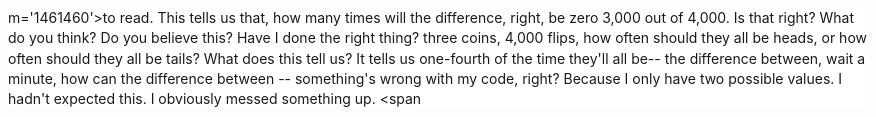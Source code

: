   m='1461460'>to</span> <span m='1461570'>read.</span> <span
  m='1464630'>This</span> <span m='1464850'>tells</span> <span
  m='1465230'>us</span> <span m='1466940'>that,</span> <span
  m='1468300'>how</span> <span m='1468500'>many</span> <span
  m='1468750'>times</span> <span m='1469230'>will</span> <span
  m='1469410'>the</span> <span m='1469490'>difference,</span> <span
  m='1471580'>right,</span> <span m='1471960'>be</span> <span
  m='1472080'>zero</span> <span m='1474580'>3,000</span> <span
  m='1475250'>out</span> <span m='1475380'>of</span> <span
  m='1475470'>4,000.</span> <span m='1478200'>Is</span> <span
  m='1478260'>that</span> <span m='1478430'>right?</span> <span
  m='1479920'>What</span> <span m='1480120'>do</span> <span
  m='1480180'>you</span> <span m='1480250'>think?</span> <span
  m='1481020'>Do</span> <span m='1481100'>you</span> <span
  m='1481170'>believe</span> <span m='1481570'>this?</span> <span
  m='1482050'>Have</span> <span m='1482200'>I</span> <span
  m='1482250'>done</span> <span m='1482490'>the</span> <span
  m='1482580'>right</span> <span m='1482850'>thing?</span> <span
  m='1484310'>three</span> <span m='1484580'>coins,</span> <span
  m='1485020'>4,000</span> <span m='1485700'>flips,</span> <span
  m='1486870'>how</span> <span m='1487140'>often</span> <span
  m='1487400'>should</span> <span m='1487560'>they</span> <span
  m='1487640'>all</span> <span m='1487850'>be</span> <span
  m='1488030'>heads,</span> <span m='1488500'>or</span> <span
  m='1488760'>how</span> <span m='1489030'>often</span> <span m='1489180'>should
  they</span> <span m='1489380'>all</span> <span m='1489570'>be tails?</span>
  <span m='1494000'>What</span> <span m='1494160'>does</span> <span
  m='1494290'>this</span> <span m='1494470'>tell</span> <span
  m='1494700'>us?</span> <span m='1494840'>It tells us</span> <span
  m='1495120'>one-fourth</span> <span m='1495930'>of</span> <span
  m='1496010'>the</span> <span m='1496090'>time</span> <span
  m='1496450'>they'll</span> <span m='1496610'>all</span> <span
  m='1496780'>be--</span> <span m='1501040'>the</span> <span
  m='1501150'>difference</span> <span m='1501490'>between,</span> <span
  m='1501990'>wait</span> <span m='1502200'>a</span> <span
  m='1502250'>minute,</span> <span m='1503120'>how</span> <span
  m='1503320'>can</span> <span m='1503470'>the</span> <span
  m='1503550'>difference</span> <span m='1503920'>between --</span> <span
  m='1505280'>something's</span> <span m='1505780'>wrong</span> <span
  m='1506000'>with</span> <span m='1506140'>my</span> <span
  m='1506280'>code,</span> <span m='1506610'>right?</span> <span
  m='1509610'>Because</span> <span m='1509780'>I</span> <span
  m='1509870'>only</span> <span m='1510110'>have</span> <span
  m='1510560'>two</span> <span m='1510710'>possible</span> <span
  m='1511220'>values.</span> <span m='1511800'>I</span> <span
  m='1514360'>hadn't</span> <span m='1514670'>expected</span> <span
  m='1515180'>this.</span> <span m='1517110'>I</span> <span
  m='1517440'>obviously</span> <span m='1517990'>messed</span> <span
  m='1518290'>something</span> <span m='1518680'>up.</span> <span
